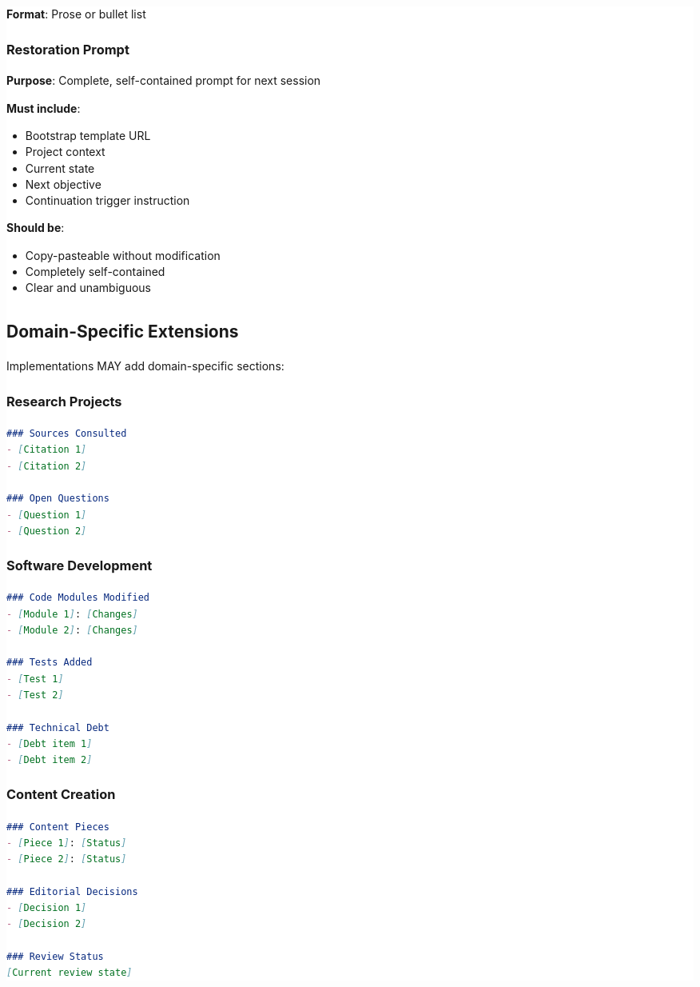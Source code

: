 **Format**: Prose or bullet list

### Restoration Prompt

**Purpose**: Complete, self-contained prompt for next session

**Must include**:
- Bootstrap template URL
- Project context
- Current state
- Next objective
- Continuation trigger instruction

**Should be**:
- Copy-pasteable without modification
- Completely self-contained
- Clear and unambiguous

## Domain-Specific Extensions

Implementations MAY add domain-specific sections:

### Research Projects
```markdown
### Sources Consulted
- [Citation 1]
- [Citation 2]

### Open Questions
- [Question 1]
- [Question 2]
```

### Software Development
```markdown
### Code Modules Modified
- [Module 1]: [Changes]
- [Module 2]: [Changes]

### Tests Added
- [Test 1]
- [Test 2]

### Technical Debt
- [Debt item 1]
- [Debt item 2]
```

### Content Creation
```markdown
### Content Pieces
- [Piece 1]: [Status]
- [Piece 2]: [Status]

### Editorial Decisions
- [Decision 1]
- [Decision 2]

### Review Status
[Current review state]
```
